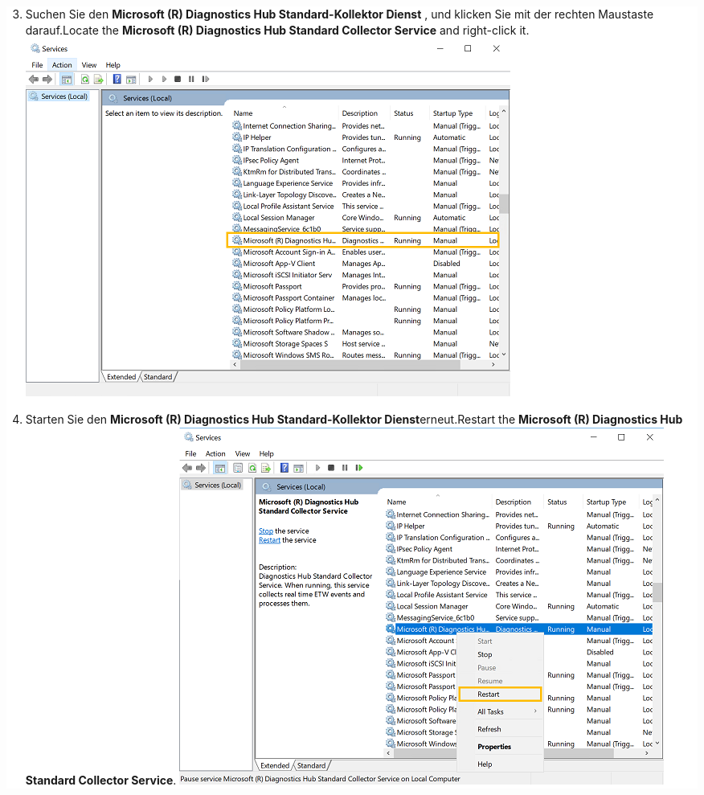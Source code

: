 3. <span data-ttu-id="60e89-278">Suchen Sie den **Microsoft (R) Diagnostics Hub Standard-Kollektor Dienst** , und klicken Sie mit der rechten Maustaste darauf.</span><span class="sxs-lookup"><span data-stu-id="60e89-278">Locate the **Microsoft (R) Diagnostics Hub Standard Collector Service** and right-click it.</span></span>
![Bekannte Probleme-2](./media/known_issues_2.PNG)

4. <span data-ttu-id="60e89-280">Starten Sie den **Microsoft (R) Diagnostics Hub Standard-Kollektor Dienst**erneut.</span><span class="sxs-lookup"><span data-stu-id="60e89-280">Restart the **Microsoft (R) Diagnostics Hub Standard Collector Service**.</span></span>
![Bekannte Probleme-3](./media/known_issues_3.PNG)
